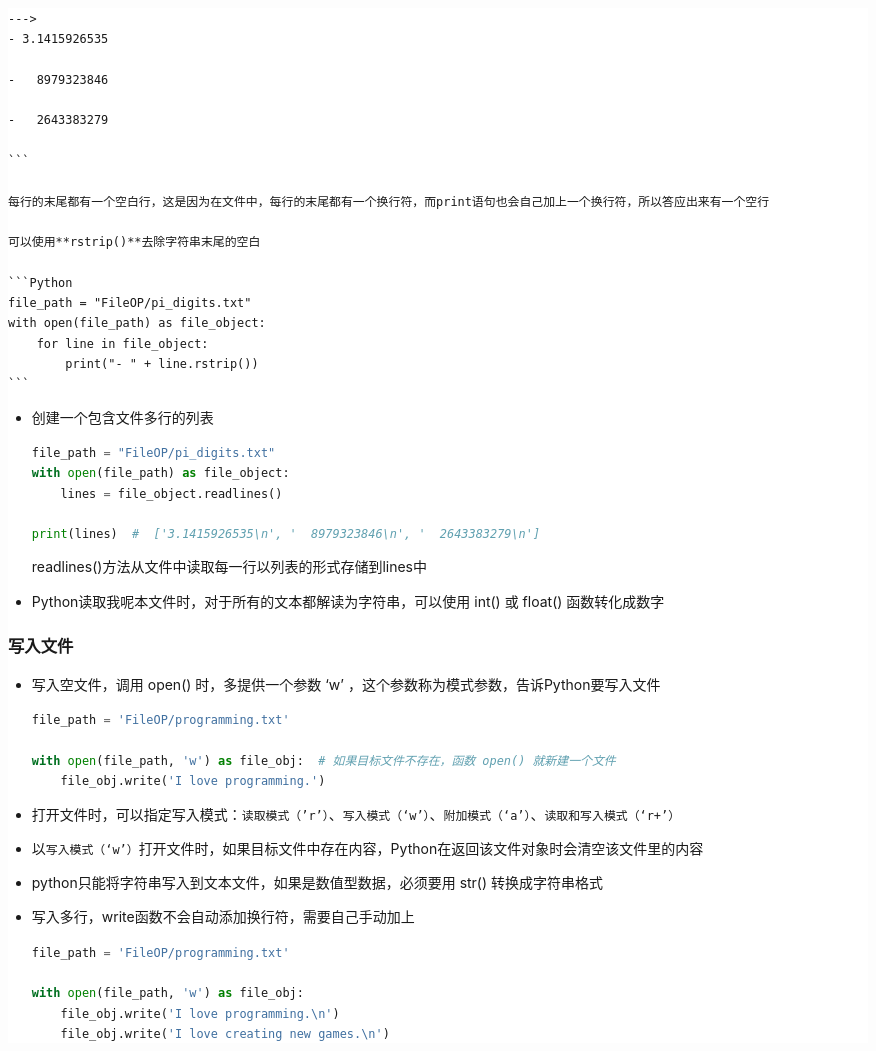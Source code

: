     --->
    - 3.1415926535
    
    -   8979323846
    
    -   2643383279
    
    ```

    每行的末尾都有一个空白行，这是因为在文件中，每行的末尾都有一个换行符，而print语句也会自己加上一个换行符，所以答应出来有一个空行

    可以使用**rstrip()**去除字符串末尾的空白

    ```Python
    file_path = "FileOP/pi_digits.txt"
    with open(file_path) as file_object:
        for line in file_object:
            print("- " + line.rstrip())
    ```

- 创建一个包含文件多行的列表

    ```Python
    file_path = "FileOP/pi_digits.txt"
    with open(file_path) as file_object:
        lines = file_object.readlines()
        
    print(lines)  #  ['3.1415926535\n', '  8979323846\n', '  2643383279\n']
    ```

    readlines()方法从文件中读取每一行以列表的形式存储到lines中

- Python读取我呢本文件时，对于所有的文本都解读为字符串，可以使用 int() 或 float() 函数转化成数字

### 写入文件

- 写入空文件，调用 open() 时，多提供一个参数 ‘w’ ，这个参数称为模式参数，告诉Python要写入文件

    ```Python
    file_path = 'FileOP/programming.txt'
    
    with open(file_path, 'w') as file_obj:  # 如果目标文件不存在，函数 open() 就新建一个文件
        file_obj.write('I love programming.')
    ```

- 打开文件时，可以指定写入模式：`读取模式（’r’）`、`写入模式（‘w’）`、`附加模式（‘a’）`、`读取和写入模式（‘r+’）`

- 以`写入模式（‘w’）`打开文件时，如果目标文件中存在内容，Python在返回该文件对象时会清空该文件里的内容

- python只能将字符串写入到文本文件，如果是数值型数据，必须要用 str() 转换成字符串格式

- 写入多行，write函数不会自动添加换行符，需要自己手动加上

    ```Python
    file_path = 'FileOP/programming.txt'
    
    with open(file_path, 'w') as file_obj:
        file_obj.write('I love programming.\n')
        file_obj.write('I love creating new games.\n')
    ```
